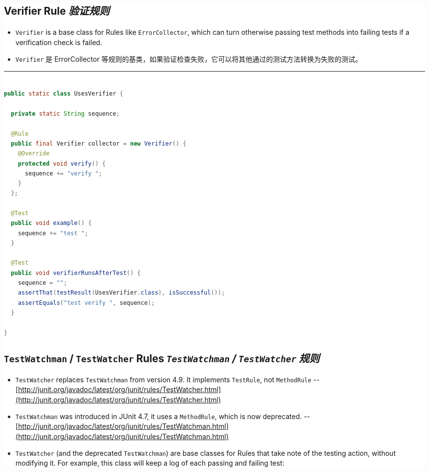## Verifier Rule *验证规则*

* `Verifier` is a base class for Rules like `ErrorCollector`, which can turn otherwise passing test methods into failing tests if a verification check is failed.


* `Verifier` 是 ErrorCollector 等规则的基类，如果验证检查失败，它可以将其他通过的测试方法转换为失败的测试。

---

```java

public static class UsesVerifier {
  
  private static String sequence;
  
  @Rule
  public final Verifier collector = new Verifier() {
    @Override
    protected void verify() {
      sequence += "verify ";
    }
  };

  @Test
  public void example() {
    sequence += "test ";
  }
  
  @Test
  public void verifierRunsAfterTest() {
    sequence = "";
    assertThat(testResult(UsesVerifier.class), isSuccessful());
    assertEquals("test verify ", sequence);
  }

}

```

## `TestWatchman` / `TestWatcher` Rules *`TestWatchman` / `TestWatcher` 规则*

* `TestWatcher` replaces `TestWatchman` from version 4.9. 
    It implements `TestRule`, not `MethodRule` -- [http://junit.org/javadoc/latest/org/junit/rules/TestWatcher.html](http://junit.org/javadoc/latest/org/junit/rules/TestWatcher.html)

* `TestWatchman` was introduced in JUnit 4.7, it uses a `MethodRule`, which is now deprecated. -- [http://junit.org/javadoc/latest/org/junit/rules/TestWatchman.html](http://junit.org/javadoc/latest/org/junit/rules/TestWatchman.html)

* `TestWatcher` (and the deprecated `TestWatchman`) are base classes for Rules that take note of the testing action, without modifying it. 
    For example, this class will keep a log of each passing and failing test:
